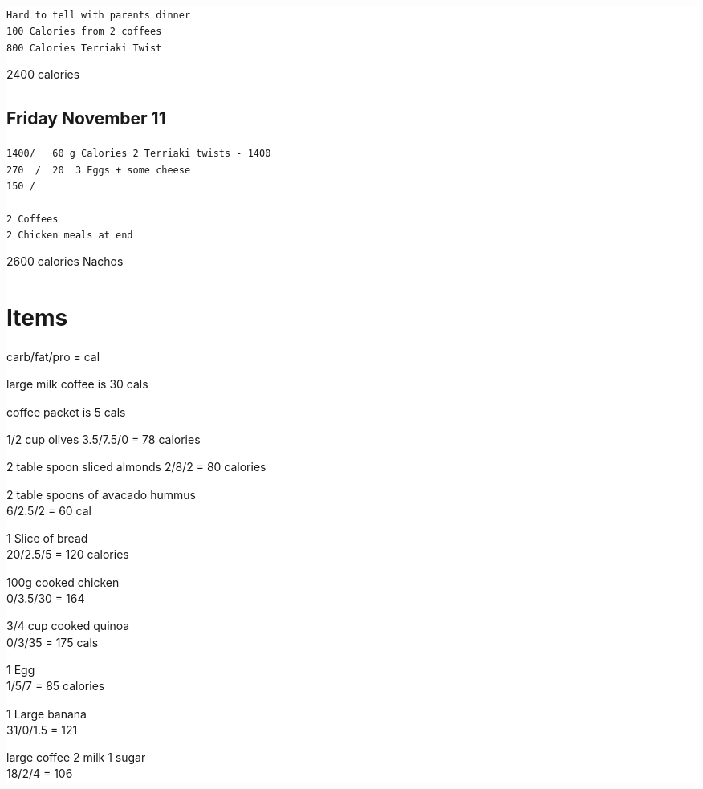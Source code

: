 ```
Hard to tell with parents dinner
100 Calories from 2 coffees
800 Calories Terriaki Twist
```
2400 calories

## Friday November 11


```
1400/	60 g Calories 2 Terriaki twists - 1400
270	 /	20  3 Eggs + some cheese
150 /  

2 Coffees 
2 Chicken meals at end 
```
2600 calories 
Nachos 



# Items
carb/fat/pro = cal

large milk coffee is 30 cals

coffee packet is 5 cals

1/2 cup olives 
3.5/7.5/0 = 78 calories

2 table spoon sliced almonds
2/8/2 = 80 calories

2 table spoons of avacado hummus <br>
6/2.5/2 = 60 cal

1 Slice of bread <br>
20/2.5/5  = 120 calories

100g cooked chicken <br>
0/3.5/30 = 164

3/4 cup cooked quinoa<br>
0/3/35 = 175 cals

1 Egg<br>
1/5/7 = 85 calories

1 Large banana<br>
31/0/1.5 = 121

large coffee 2 milk 1 sugar <br>
18/2/4 = 106
